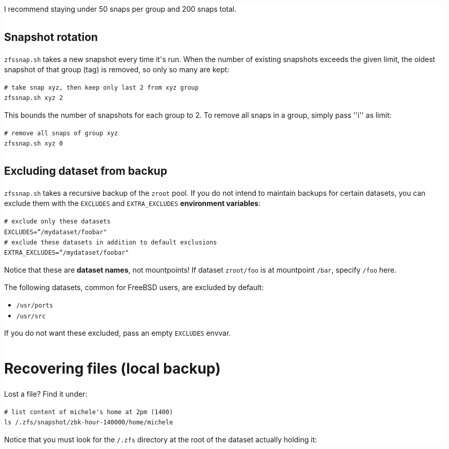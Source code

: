 I recommend staying under 50 snaps per group and 200 snaps total.

## Snapshot rotation

`zfssnap.sh` takes a new snapshot every time it's run. When the number of
existing snapshots exceeds the given limit, the oldest snapshot of that group
(tag) is removed, so only so many are kept:

    # take snap xyz, then keep only last 2 from xyz group
    zfssnap.sh xyz 2

This bounds the number of snapshots for each group to 2. To remove all snaps in a group, simply pass ''i'' as limit:

    # remove all snaps of group xyz
    zfssnap.sh xyz 0

## Excluding dataset from backup

`zfssnap.sh` takes a recursive backup of the `zroot` pool. If you do not intend
to maintain backups for certain datasets, you can exclude them with the
`EXCLUDES` and `EXTRA_EXCLUDES` **environment variables**:

    # exclude only these datasets
    EXCLUDES=“/mydataset/foobar"
    # exclude these datasets in addition to default exclusions
    EXTRA_EXCLUDES=“/mydataset/foobar"

Notice that these are **dataset names**, not mountpoints! If dataset
`zroot/foo` is at mountpoint `/bar`, specify `/foo` here.

The following datasets, common for FreeBSD users, are excluded by default:

* `/usr/ports`
* `/usr/src`

If you do not want these excluded, pass an empty `EXCLUDES` envvar.

# Recovering files (local backup)

Lost a file? Find it under:

    # list content of michele's home at 2pm (1400)
    ls /.zfs/snapshot/zbk-hour-140000/home/michele

Notice that you must look for the `/.zfs` directory at the root of the dataset actually holding it:
